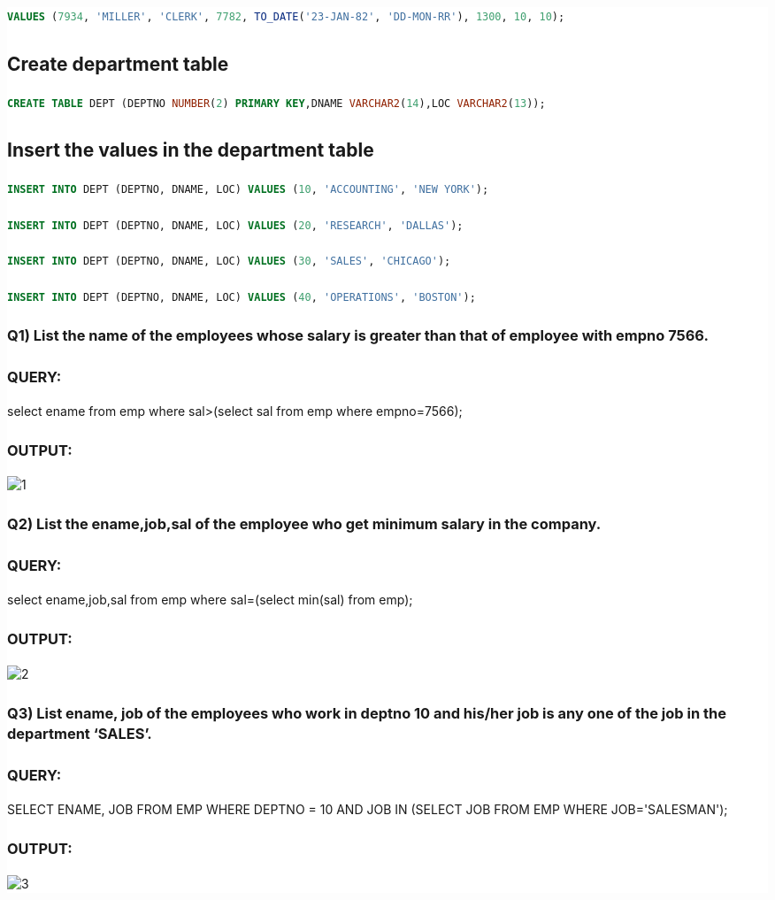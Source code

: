 ```sql
VALUES (7934, 'MILLER', 'CLERK', 7782, TO_DATE('23-JAN-82', 'DD-MON-RR'), 1300, 10, 10);
```

## Create department table
```sql
CREATE TABLE DEPT (DEPTNO NUMBER(2) PRIMARY KEY,DNAME VARCHAR2(14),LOC VARCHAR2(13));
```
## Insert the values in the department table
```sql
INSERT INTO DEPT (DEPTNO, DNAME, LOC) VALUES (10, 'ACCOUNTING', 'NEW YORK');

INSERT INTO DEPT (DEPTNO, DNAME, LOC) VALUES (20, 'RESEARCH', 'DALLAS');

INSERT INTO DEPT (DEPTNO, DNAME, LOC) VALUES (30, 'SALES', 'CHICAGO');

INSERT INTO DEPT (DEPTNO, DNAME, LOC) VALUES (40, 'OPERATIONS', 'BOSTON');
```

### Q1) List the name of the employees whose salary is greater than that of employee with empno 7566.


### QUERY:
select ename from emp where sal>(select sal from emp where empno=7566);


### OUTPUT:
![1](https://github.com/21005688/EX-3-SubQueries-Views-and-Joins/assets/94747031/ba0e39b8-1ca1-459c-ab1c-f446e36d2bff)


### Q2) List the ename,job,sal of the employee who get minimum salary in the company.

### QUERY:
select ename,job,sal from emp where sal=(select min(sal) from emp);


### OUTPUT:
![2](https://github.com/21005688/EX-3-SubQueries-Views-and-Joins/assets/94747031/9676322a-144f-48c4-976f-90144ed756e4)

### Q3) List ename, job of the employees who work in deptno 10 and his/her job is any one of the job in the department ‘SALES’.

### QUERY:
SELECT ENAME, JOB FROM EMP WHERE DEPTNO = 10 AND JOB IN (SELECT JOB FROM EMP WHERE JOB='SALESMAN');


### OUTPUT:
![3](https://github.com/21005688/EX-3-SubQueries-Views-and-Joins/assets/94747031/29e5c3f9-1508-4b62-8771-5cc303bddc70)
